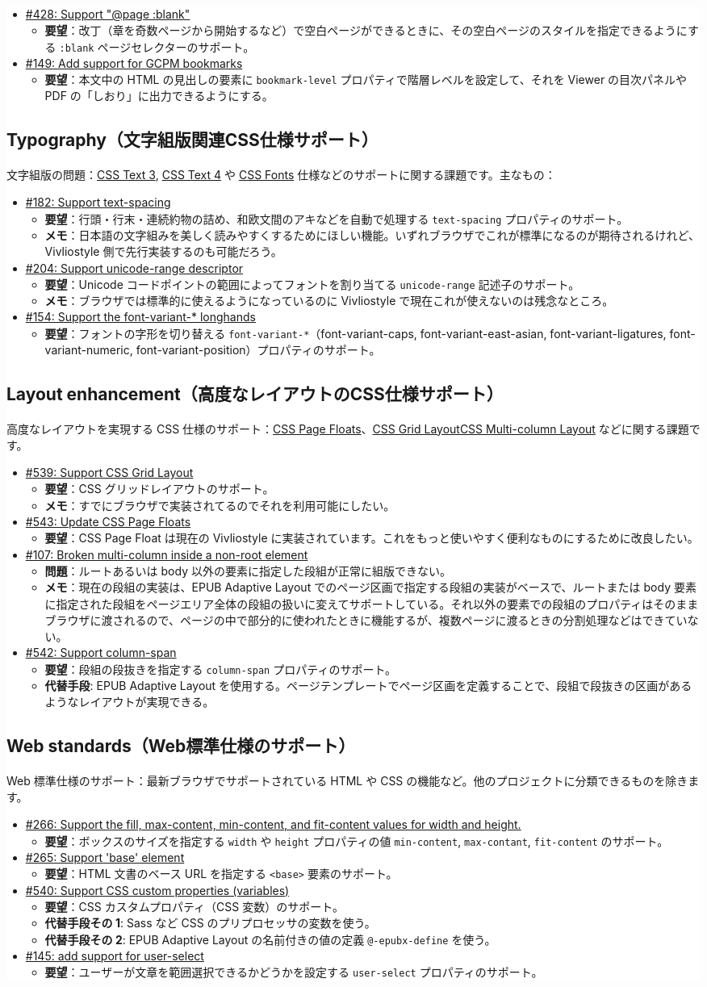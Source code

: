 - [#428: Support "@page :blank"](https://github.com/vivliostyle/vivliostyle.js/issues/428)
  - **要望**：改丁（章を奇数ページから開始するなど）で空白ページができるときに、その空白ページのスタイルを指定できるようにする `:blank` ページセレクターのサポート。
- [#149: Add support for GCPM bookmarks](https://github.com/vivliostyle/vivliostyle.js/issues/149)
  - **要望**：本文中の HTML の見出しの要素に `bookmark-level` プロパティで階層レベルを設定して、それを Viewer の目次パネルや PDF の「しおり」に出力できるようにする。

## Typography（文字組版関連CSS仕様サポート）

文字組版の問題：[CSS Text 3](https://drafts.csswg.org/css-text-3/), [CSS Text 4](https://drafts.csswg.org/css-text-4/) や [CSS Fonts](https://drafts.csswg.org/css-fonts/) 仕様などのサポートに関する課題です。主なもの：

- [#182: Support text-spacing](https://github.com/vivliostyle/vivliostyle.js/issues/182)
  - **要望**：行頭・行末・連続約物の詰め、和欧文間のアキなどを自動で処理する `text-spacing` プロパティのサポート。
  - **メモ**：日本語の文字組みを美しく読みやすくするためにほしい機能。いずれブラウザでこれが標準になるのが期待されるけれど、Vivliostyle 側で先行実装するのも可能だろう。
- [#204: Support unicode-range descriptor](https://github.com/vivliostyle/vivliostyle.js/issues/204)
  - **要望**：Unicode コードポイントの範囲によってフォントを割り当てる `unicode-range` 記述子のサポート。
  - **メモ**：ブラウザでは標準的に使えるようになっているのに Vivliostyle で現在これが使えないのは残念なところ。
- [#154: Support the font-variant-* longhands](https://github.com/vivliostyle/vivliostyle.js/issues/154)
  - **要望**：フォントの字形を切り替える `font-variant-*`（font-variant-caps, font-variant-east-asian, font-variant-ligatures, font-variant-numeric, font-variant-position）プロパティのサポート。

## Layout enhancement（高度なレイアウトのCSS仕様サポート）

高度なレイアウトを実現する CSS 仕様のサポート：[CSS Page Floats](https://drafts.csswg.org/css-page-floats/)、[CSS Grid Layout](https://drafts.csswg.org/css-grid/)[CSS Multi-column Layout](https://drafts.csswg.org/css-multicol/) などに関する課題です。

- [#539: Support CSS Grid Layout](https://github.com/vivliostyle/vivliostyle.js/issues/539)
  - **要望**：CSS グリッドレイアウトのサポート。
  - **メモ**：すでにブラウザで実装されてるのでそれを利用可能にしたい。
- [#543: Update CSS Page Floats](https://github.com/vivliostyle/vivliostyle.js/issues/543)
  - **要望**：CSS Page Float は現在の Vivliostyle に実装されています。これをもっと使いやすく便利なものにするために改良したい。
- [#107: Broken multi-column inside a non-root element](https://github.com/vivliostyle/vivliostyle.js/issues/107)
  - **問題**：ルートあるいは body 以外の要素に指定した段組が正常に組版できない。
  - **メモ**：現在の段組の実装は、EPUB Adaptive Layout でのページ区画で指定する段組の実装がベースで、ルートまたは body 要素に指定された段組をページエリア全体の段組の扱いに変えてサポートしている。それ以外の要素での段組のプロパティはそのままブラウザに渡されるので、ページの中で部分的に使われたときに機能するが、複数ページに渡るときの分割処理などはできていない。
- [#542: Support column-span](https://github.com/vivliostyle/vivliostyle.js/issues/542)
  - **要望**：段組の段抜きを指定する `column-span` プロパティのサポート。
  - **代替手段**: EPUB Adaptive Layout を使用する。ページテンプレートでページ区画を定義することで、段組で段抜きの区画があるようなレイアウトが実現できる。

## Web standards（Web標準仕様のサポート）

Web 標準仕様のサポート：最新ブラウザでサポートされている HTML や CSS の機能など。他のプロジェクトに分類できるものを除きます。

- [#266: Support the fill, max-content, min-content, and fit-content values for width and height.](https://github.com/vivliostyle/vivliostyle.js/issues/266)
  - **要望**：ボックスのサイズを指定する `width` や `height` プロパティの値 `min-content`, `max-contant`, `fit-content` のサポート。
- [#265: Support 'base' element](https://github.com/vivliostyle/vivliostyle.js/issues/265)
  - **要望**：HTML 文書のベース URL を指定する `<base>` 要素のサポート。
- [#540: Support CSS custom properties (variables)](https://github.com/vivliostyle/vivliostyle.js/issues/540)
  - **要望**：CSS カスタムプロパティ（CSS 変数）のサポート。
  - **代替手段その 1**: Sass など CSS のプリプロセッサの変数を使う。
  - **代替手段その 2**: EPUB Adaptive Layout の名前付きの値の定義 `@-epubx-define` を使う。
- [#145: add support for user-select](https://github.com/vivliostyle/vivliostyle.js/issues/145)
  - **要望**：ユーザーが文章を範囲選択できるかどうかを設定する `user-select` プロパティのサポート。
